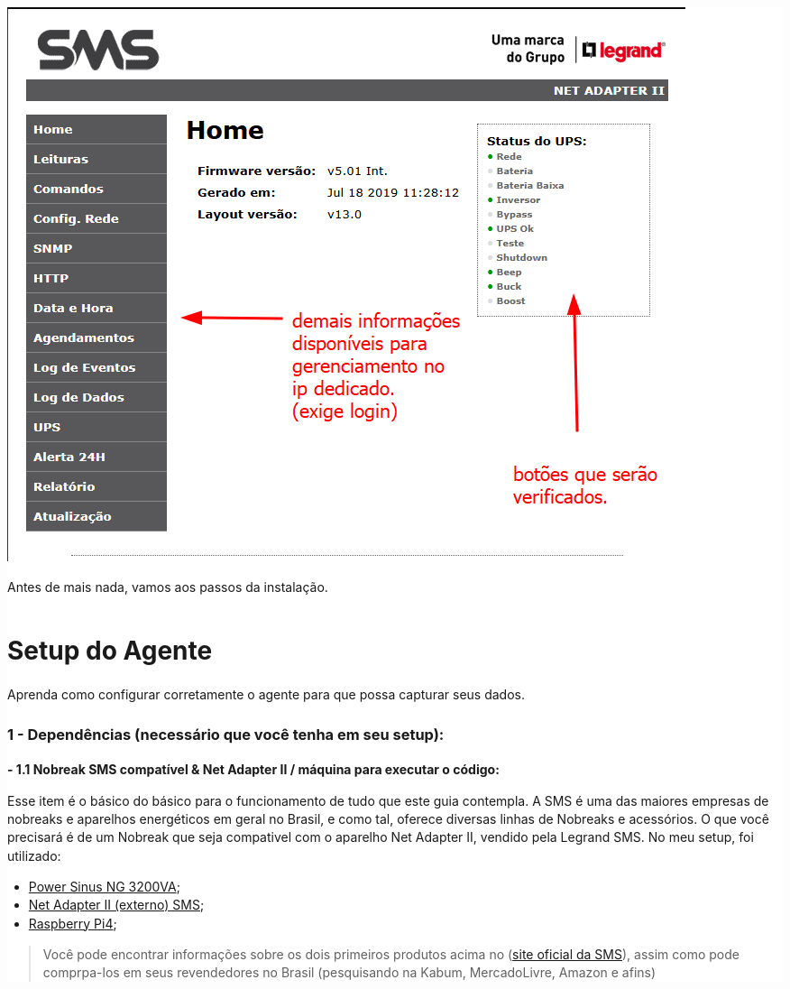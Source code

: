 ![Prévia da página home do gerenciamento do nobreak SMS](https://raw.githubusercontent.com/chocolover80/sms-nobreak-home-outage-notification/refs/heads/main/docs/imgs/ups-management-homepage.png) 

Antes de mais nada, vamos aos passos da instalação.

# Setup do Agente
Aprenda como configurar corretamente o agente para que possa capturar seus dados.

### 1 - Dependências (necessário que você tenha em seu setup):
**- 1.1 Nobreak SMS compatível & Net Adapter II / máquina para executar o código:**

Esse item é o básico do básico para o funcionamento de tudo que este guia contempla. A SMS é uma das maiores empresas de nobreaks e aparelhos energéticos em geral no Brasil, e como tal, oferece diversas linhas de Nobreaks e acessórios. O que você precisará é de um Nobreak que seja compativel com o aparelho Net Adapter II, vendido pela Legrand SMS. No meu setup, foi utilizado:
- [Power Sinus NG 3200VA](https://www.sms.com.br/governo/produtos/nobreaks/line-interactive-senoidal/power-sinus-ng-3200-va); 
- [Net Adapter II (externo) SMS](https://www.sms.com.br/produtos/acessorios/gerenciamento/net-adapter-ii-externo);
- [Raspberry Pi4](https://www.raspberrypi.com/products/raspberry-pi-4-model-b/);
>Você pode encontrar informações sobre os dois primeiros produtos acima no ([site oficial da SMS](www.sms.com.br/)), assim como pode comprpa-los em seus revendedores no Brasil (pesquisando na Kabum, MercadoLivre, Amazon e afins)
